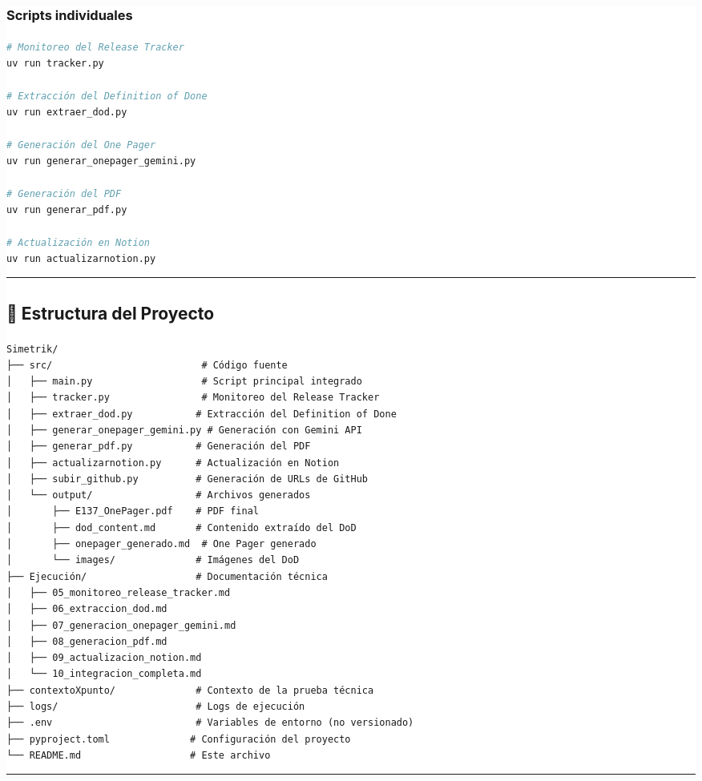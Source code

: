 ### **Scripts individuales**
```bash
# Monitoreo del Release Tracker
uv run tracker.py

# Extracción del Definition of Done
uv run extraer_dod.py

# Generación del One Pager
uv run generar_onepager_gemini.py

# Generación del PDF
uv run generar_pdf.py

# Actualización en Notion
uv run actualizarnotion.py
```

---

## 📁 Estructura del Proyecto

```
Simetrik/
├── src/                          # Código fuente
│   ├── main.py                   # Script principal integrado
│   ├── tracker.py                # Monitoreo del Release Tracker
│   ├── extraer_dod.py           # Extracción del Definition of Done
│   ├── generar_onepager_gemini.py # Generación con Gemini API
│   ├── generar_pdf.py           # Generación del PDF
│   ├── actualizarnotion.py      # Actualización en Notion
│   ├── subir_github.py          # Generación de URLs de GitHub
│   └── output/                  # Archivos generados
│       ├── E137_OnePager.pdf    # PDF final
│       ├── dod_content.md       # Contenido extraído del DoD
│       ├── onepager_generado.md  # One Pager generado
│       └── images/              # Imágenes del DoD
├── Ejecución/                   # Documentación técnica
│   ├── 05_monitoreo_release_tracker.md
│   ├── 06_extraccion_dod.md
│   ├── 07_generacion_onepager_gemini.md
│   ├── 08_generacion_pdf.md
│   ├── 09_actualizacion_notion.md
│   └── 10_integracion_completa.md
├── contextoXpunto/              # Contexto de la prueba técnica
├── logs/                        # Logs de ejecución
├── .env                         # Variables de entorno (no versionado)
├── pyproject.toml              # Configuración del proyecto
└── README.md                   # Este archivo
```

---
